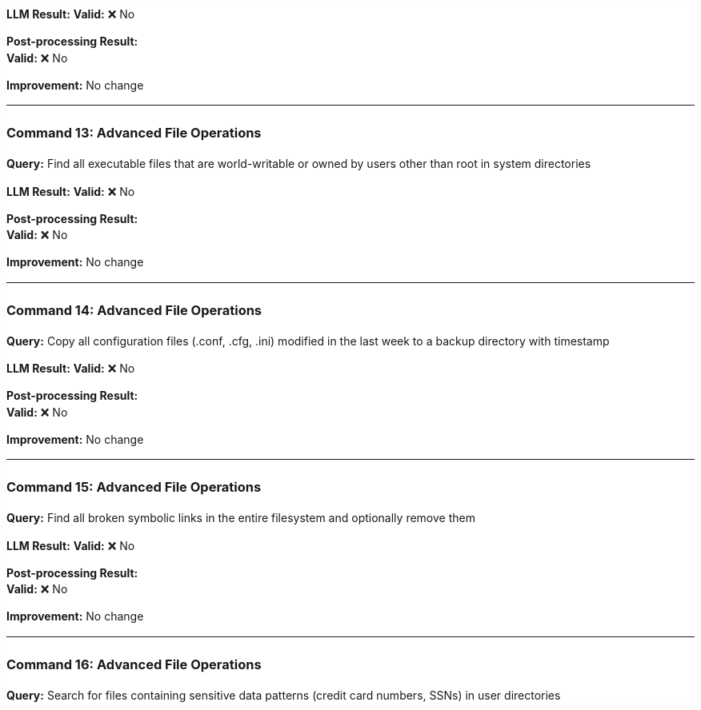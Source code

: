 **LLM Result:** 
**Valid:** ❌ No

**Post-processing Result:**   
**Valid:** ❌ No

**Improvement:** No change

---


### Command 13: Advanced File Operations
**Query:** Find all executable files that are world-writable or owned by users other than root in system directories

**LLM Result:** 
**Valid:** ❌ No

**Post-processing Result:**   
**Valid:** ❌ No

**Improvement:** No change

---


### Command 14: Advanced File Operations
**Query:** Copy all configuration files (.conf, .cfg, .ini) modified in the last week to a backup directory with timestamp

**LLM Result:** 
**Valid:** ❌ No

**Post-processing Result:**   
**Valid:** ❌ No

**Improvement:** No change

---


### Command 15: Advanced File Operations
**Query:** Find all broken symbolic links in the entire filesystem and optionally remove them

**LLM Result:** 
**Valid:** ❌ No

**Post-processing Result:**   
**Valid:** ❌ No

**Improvement:** No change

---


### Command 16: Advanced File Operations
**Query:** Search for files containing sensitive data patterns (credit card numbers, SSNs) in user directories
